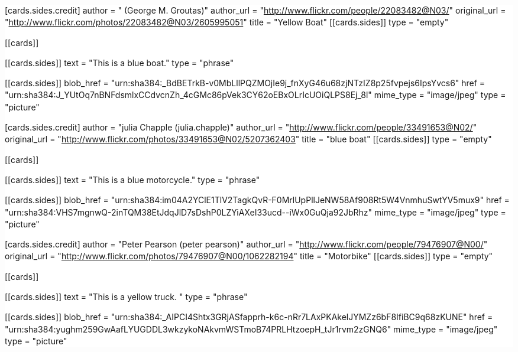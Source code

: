 [cards.sides.credit]
author = " (George M. Groutas)"
author_url = "http://www.flickr.com/people/22083482@N03/"
original_url = "http://www.flickr.com/photos/22083482@N03/2605995051"
title = "Yellow Boat"
[[cards.sides]]
type = "empty"

[[cards]]

[[cards.sides]]
text = "This is a blue boat."
type = "phrase"

[[cards.sides]]
blob_href = "urn:sha384:_BdBETrkB-v0MbLllPQZMOjIe9j_fnXyG46u68zjNTzIZ8p25fvpejs6IpsYvcs6"
href = "urn:sha384:J_YUtOq7nBNFdsmlxCCdvcnZh_4cGMc86pVek3CY62oEBxOLrIcUOiQLPS8Ej_8l"
mime_type = "image/jpeg"
type = "picture"

[cards.sides.credit]
author = "julia Chapple (julia.chapple)"
author_url = "http://www.flickr.com/people/33491653@N02/"
original_url = "http://www.flickr.com/photos/33491653@N02/5207362403"
title = "blue boat"
[[cards.sides]]
type = "empty"

[[cards]]

[[cards.sides]]
text = "This is a blue motorcycle."
type = "phrase"

[[cards.sides]]
blob_href = "urn:sha384:im04A2YClE1TlV2TagkQvR-F0MrlUpPllJeNW58Af908Rt5W4VnmhuSwtYV5mux9"
href = "urn:sha384:VHS7mgnwQ-2inTQM38EtJdqJlD7sDshP0LZYiAXeI33ucd--iWx0GuQja92JbRhz"
mime_type = "image/jpeg"
type = "picture"

[cards.sides.credit]
author = "Peter Pearson (peter pearson)"
author_url = "http://www.flickr.com/people/79476907@N00/"
original_url = "http://www.flickr.com/photos/79476907@N00/1062282194"
title = "Motorbike"
[[cards.sides]]
type = "empty"

[[cards]]

[[cards.sides]]
text = "This is a yellow truck. "
type = "phrase"

[[cards.sides]]
blob_href = "urn:sha384:_AIPCI4Shtx3GRjASfapprh-k6c-nRr7LAxPKAkelJYMZz6bF8IfiBC9q68zKUNE"
href = "urn:sha384:yughm259GwAafLYUGDDL3wkzykoNAkvmWSTmoB74PRLHtzoepH_tJr1rvm2zGNQ6"
mime_type = "image/jpeg"
type = "picture"
